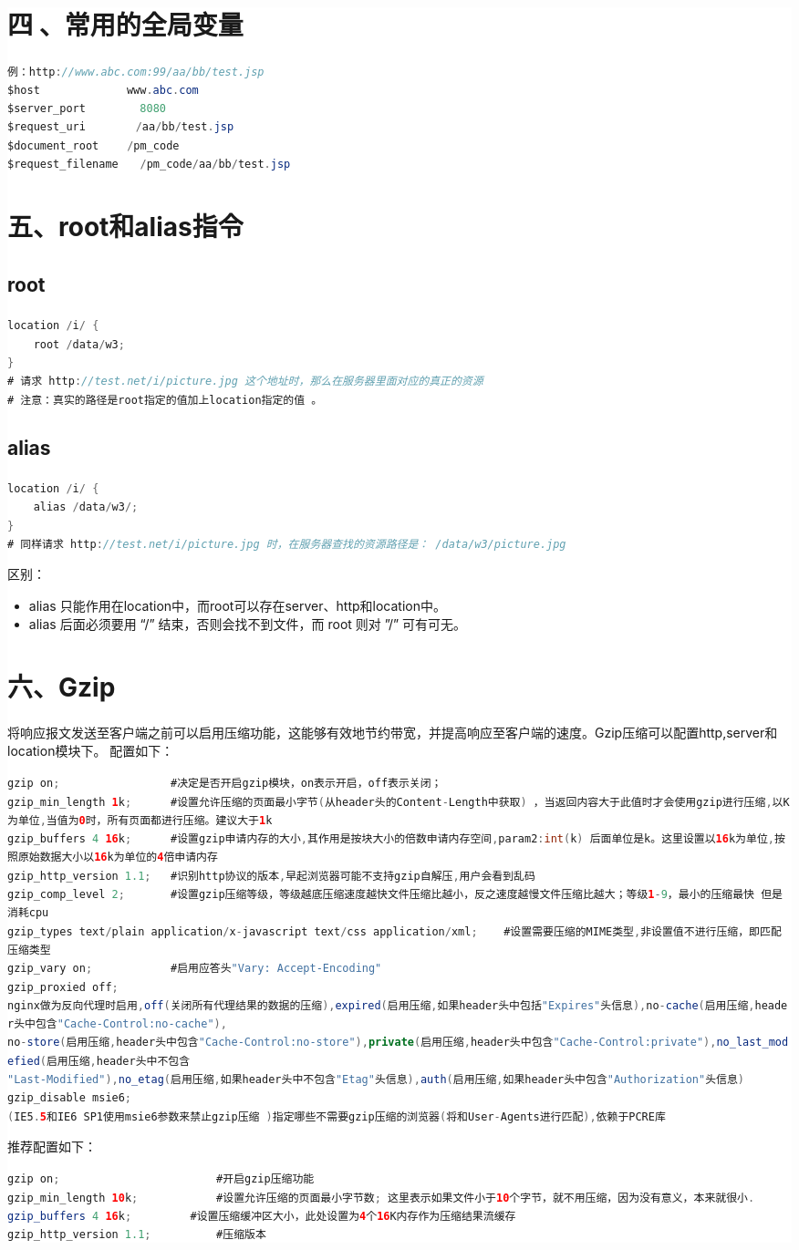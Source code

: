 # 四 、常用的全局变量
```java
例：http://www.abc.com:99/aa/bb/test.jsp
$host　　　　　　　　www.abc.com
$server_port　　　　　8080
$request_uri　　　　 /aa/bb/test.jsp
$document_root　　 /pm_code
$request_filename　　/pm_code/aa/bb/test.jsp
```
# 五、root和alias指令
## root
```java
location /i/ {  
    root /data/w3;
}
# 请求 http://test.net/i/picture.jpg 这个地址时，那么在服务器里面对应的真正的资源
# 注意：真实的路径是root指定的值加上location指定的值 。
```
## alias
```java
location /i/ {  
    alias /data/w3/;
}
# 同样请求 http://test.net/i/picture.jpg 时，在服务器查找的资源路径是： /data/w3/picture.jpg
```
区别：
- alias 只能作用在location中，而root可以存在server、http和location中。
- alias 后面必须要用 “/” 结束，否则会找不到文件，而 root 则对 ”/” 可有可无。

# 六、Gzip
将响应报⽂发送⾄客户端之前可以启⽤压缩功能，这能够有效地节约带宽，并提⾼响应⾄客户端的速度。Gzip压缩可以配置http,server和location模块下。
配置如下：
```java
gzip on;                 #决定是否开启gzip模块，on表示开启，off表示关闭；
gzip_min_length 1k;      #设置允许压缩的页面最小字节(从header头的Content-Length中获取) ，当返回内容大于此值时才会使用gzip进行压缩,以K为单位,当值为0时，所有页面都进行压缩。建议大于1k
gzip_buffers 4 16k;      #设置gzip申请内存的大小,其作用是按块大小的倍数申请内存空间,param2:int(k) 后面单位是k。这里设置以16k为单位,按照原始数据大小以16k为单位的4倍申请内存
gzip_http_version 1.1;   #识别http协议的版本,早起浏览器可能不支持gzip自解压,用户会看到乱码
gzip_comp_level 2;       #设置gzip压缩等级，等级越底压缩速度越快文件压缩比越小，反之速度越慢文件压缩比越大；等级1-9，最小的压缩最快 但是消耗cpu
gzip_types text/plain application/x-javascript text/css application/xml;    #设置需要压缩的MIME类型,非设置值不进行压缩，即匹配压缩类型
gzip_vary on;            #启用应答头"Vary: Accept-Encoding"
gzip_proxied off;
nginx做为反向代理时启用,off(关闭所有代理结果的数据的压缩),expired(启用压缩,如果header头中包括"Expires"头信息),no-cache(启用压缩,header头中包含"Cache-Control:no-cache"),
no-store(启用压缩,header头中包含"Cache-Control:no-store"),private(启用压缩,header头中包含"Cache-Control:private"),no_last_modefied(启用压缩,header头中不包含
"Last-Modified"),no_etag(启用压缩,如果header头中不包含"Etag"头信息),auth(启用压缩,如果header头中包含"Authorization"头信息)
gzip_disable msie6;
(IE5.5和IE6 SP1使用msie6参数来禁止gzip压缩 )指定哪些不需要gzip压缩的浏览器(将和User-Agents进行匹配),依赖于PCRE库
```
推荐配置如下：
```java
gzip on;						#开启gzip压缩功能
gzip_min_length 10k;			#设置允许压缩的页面最小字节数; 这里表示如果文件小于10个字节，就不用压缩，因为没有意义，本来就很小.
gzip_buffers 4 16k;			#设置压缩缓冲区大小，此处设置为4个16K内存作为压缩结果流缓存
gzip_http_version 1.1;			#压缩版本
```